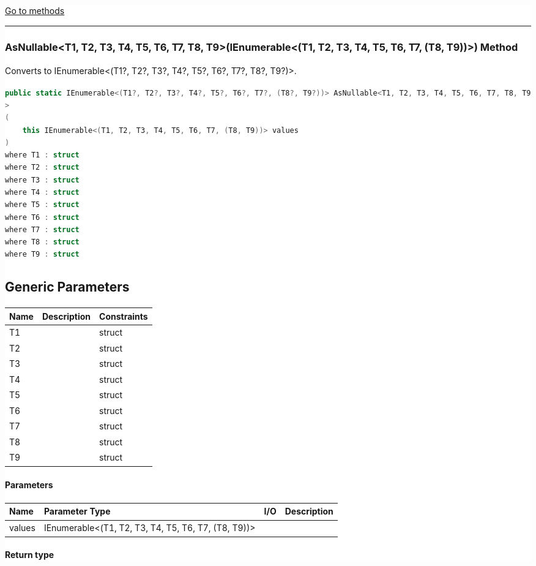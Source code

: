 
[Go to methods](#Methods)

---
### AsNullable&lt;T1, T2, T3, T4, T5, T6, T7, T8, T9&gt;(IEnumerable&lt;(T1, T2, T3, T4, T5, T6, T7, (T8, T9))&gt;) Method

Converts to IEnumerable&lt;(T1?, T2?, T3?, T4?, T5?, T6?, T7?, T8?, T9?)&gt;.
```c#
public static IEnumerable<(T1?, T2?, T3?, T4?, T5?, T6?, T7?, (T8?, T9?))> AsNullable<T1, T2, T3, T4, T5, T6, T7, T8, T9>
(
	this IEnumerable<(T1, T2, T3, T4, T5, T6, T7, (T8, T9))> values
)
where T1 : struct
where T2 : struct
where T3 : struct
where T4 : struct
where T5 : struct
where T6 : struct
where T7 : struct
where T8 : struct
where T9 : struct
```
## Generic Parameters
|Name|Description|Constraints|
|:--|:--|:--|
| T1 |  | struct |
| T2 |  | struct |
| T3 |  | struct |
| T4 |  | struct |
| T5 |  | struct |
| T6 |  | struct |
| T7 |  | struct |
| T8 |  | struct |
| T9 |  | struct |
#### Parameters
|Name|Parameter Type|I/O|Description|
|:--|:--|:-:|:--|
| values | IEnumerable&lt;(T1, T2, T3, T4, T5, T6, T7, (T8, T9))&gt; |  |  |
#### Return type


